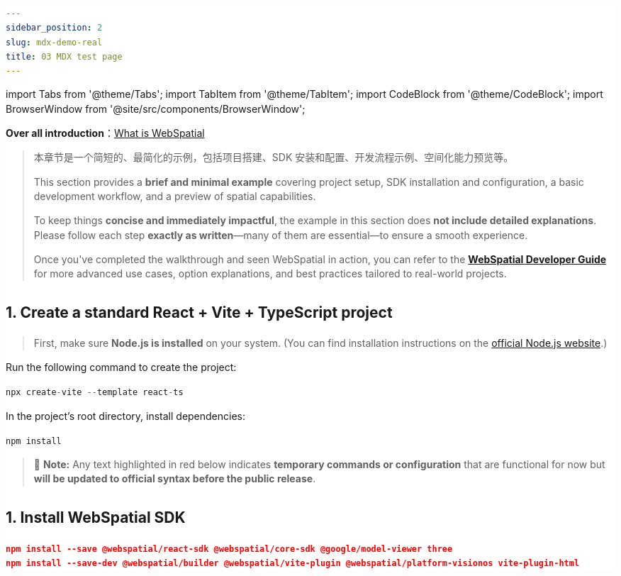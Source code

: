 ```yaml
---
sidebar_position: 2
slug: mdx-demo-real
title: 03 MDX test page
---
```


import Tabs from '@theme/Tabs';
import TabItem from '@theme/TabItem';
import CodeBlock from '@theme/CodeBlock';
import BrowserWindow from '@site/src/components/BrowserWindow';

**Over all introduction**：[What is WebSpatial](https://bytedance.larkoffice.com/wiki/XpeywZRbdiSt2DkWepmck8CHnnc)

> 本章节是一个简短的、最简化的示例，包括项目搭建、SDK 安装和配置、开发流程示例、空间化能力预览等。
>
> This section provides a **brief and minimal example** covering project setup, SDK installation and configuration, a basic development workflow, and a preview of spatial capabilities.
>
> To keep things **concise and immediately impactful**, the example in this section does **not include detailed explanations**. Please follow each step **exactly as written**—many of them are essential—to ensure a smooth experience.
>
> Once you've completed the walkthrough and seen WebSpatial in action, you can refer to the **[WebSpatial Developer Guide](https://bytedance.larkoffice.com/wiki/HcAkwmwHzirkXpkgzMHckDrhnac)** for more advanced use cases, option explanations, and best practices tailored to real-world projects.

## 1.  Create a standard React + Vite + TypeScript project

> First, make sure **Node.js is installed** on your system. (You can find installation instructions on the [official Node.js website](https://nodejs.org).)

Run the following command to create the project:

```javascript
npx create-vite --template react-ts
```

In the project’s root directory, install dependencies:

```javascript
npm install
```

> 🔴 **Note:** Any text highlighted in red below indicates **temporary commands or configuration** that are functional for now but **will be updated to official syntax before the public release**.

## 1.  **Install WebSpatial SDK**

```json
npm install --save @webspatial/react-sdk @webspatial/core-sdk @google/model-viewer three
npm install --save-dev @webspatial/builder @webspatial/vite-plugin @webspatial/platform-visionos vite-plugin-html
```
